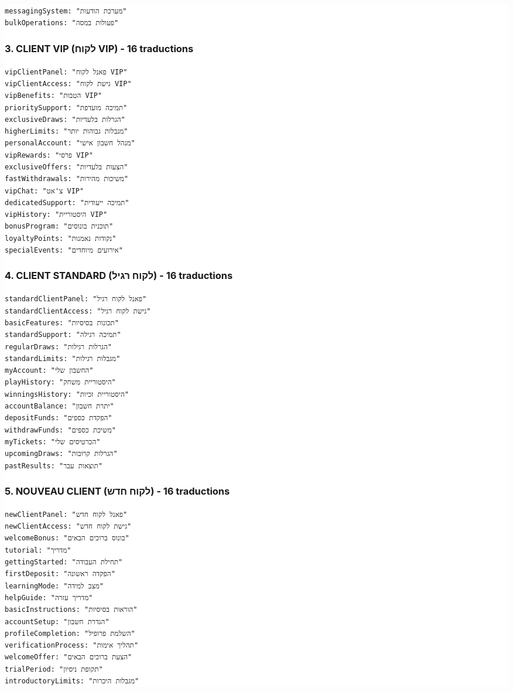 ```hebrew
messagingSystem: "מערכת הודעות"
bulkOperations: "פעולות במסה"
```

### 3. CLIENT VIP (לקוח VIP) - 16 traductions
```hebrew
vipClientPanel: "פאנל לקוח VIP"
vipClientAccess: "גישת לקוח VIP"
vipBenefits: "הטבות VIP"
prioritySupport: "תמיכה מועדפת"
exclusiveDraws: "הגרלות בלעדיות"
higherLimits: "מגבלות גבוהות יותר"
personalAccount: "מנהל חשבון אישי"
vipRewards: "פרסי VIP"
exclusiveOffers: "הצעות בלעדיות"
fastWithdrawals: "משיכות מהירות"
vipChat: "צ'אט VIP"
dedicatedSupport: "תמיכה ייעודית"
vipHistory: "היסטוריית VIP"
bonusProgram: "תוכנית בונוסים"
loyaltyPoints: "נקודות נאמנות"
specialEvents: "אירועים מיוחדים"
```

### 4. CLIENT STANDARD (לקוח רגיל) - 16 traductions
```hebrew
standardClientPanel: "פאנל לקוח רגיל"
standardClientAccess: "גישת לקוח רגיל"
basicFeatures: "תכונות בסיסיות"
standardSupport: "תמיכה רגילה"
regularDraws: "הגרלות רגילות"
standardLimits: "מגבלות רגילות"
myAccount: "החשבון שלי"
playHistory: "היסטוריית משחק"
winningsHistory: "היסטוריית זכיות"
accountBalance: "יתרת חשבון"
depositFunds: "הפקדת כספים"
withdrawFunds: "משיכת כספים"
myTickets: "הכרטיסים שלי"
upcomingDraws: "הגרלות קרובות"
pastResults: "תוצאות עבר"
```

### 5. NOUVEAU CLIENT (לקוח חדש) - 16 traductions
```hebrew
newClientPanel: "פאנל לקוח חדש"
newClientAccess: "גישת לקוח חדש"
welcomeBonus: "בונוס ברוכים הבאים"
tutorial: "מדריך"
gettingStarted: "תחילת העבודה"
firstDeposit: "הפקדה ראשונה"
learningMode: "מצב למידה"
helpGuide: "מדריך עזרה"
basicInstructions: "הוראות בסיסיות"
accountSetup: "הגדרת חשבון"
profileCompletion: "השלמת פרופיל"
verificationProcess: "תהליך אימות"
welcomeOffer: "הצעת ברוכים הבאים"
trialPeriod: "תקופת ניסיון"
introductoryLimits: "מגבלות היכרות"
```

